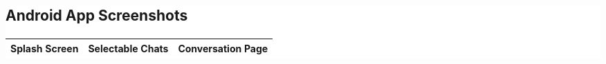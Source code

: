 
## Android App Screenshots

| Splash Screen                | Selectable Chats            | Conversation Page          |
|------------------------------|-----------------------------|----------------------------|